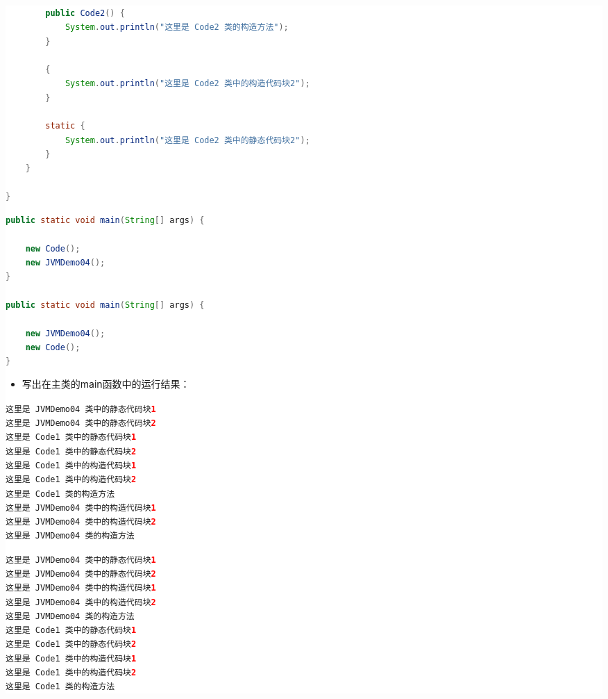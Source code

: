 ```java
        public Code2() {
            System.out.println("这里是 Code2 类的构造方法");
        }

        {
            System.out.println("这里是 Code2 类中的构造代码块2");
        }

        static {
            System.out.println("这里是 Code2 类中的静态代码块2");
        }
    }

}

```

```java
public static void main(String[] args) {

    new Code();
    new JVMDemo04();
}

public static void main(String[] args) {
    
    new JVMDemo04();
    new Code();
}
```

- 写出在主类的main函数中的运行结果：

```java
这里是 JVMDemo04 类中的静态代码块1
这里是 JVMDemo04 类中的静态代码块2
这里是 Code1 类中的静态代码块1
这里是 Code1 类中的静态代码块2
这里是 Code1 类中的构造代码块1
这里是 Code1 类中的构造代码块2
这里是 Code1 类的构造方法
这里是 JVMDemo04 类中的构造代码块1
这里是 JVMDemo04 类中的构造代码块2
这里是 JVMDemo04 类的构造方法
```

```java
这里是 JVMDemo04 类中的静态代码块1
这里是 JVMDemo04 类中的静态代码块2
这里是 JVMDemo04 类中的构造代码块1
这里是 JVMDemo04 类中的构造代码块2
这里是 JVMDemo04 类的构造方法
这里是 Code1 类中的静态代码块1
这里是 Code1 类中的静态代码块2
这里是 Code1 类中的构造代码块1
这里是 Code1 类中的构造代码块2
这里是 Code1 类的构造方法
```

